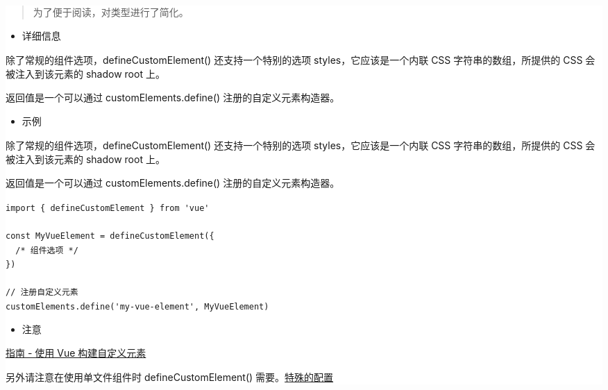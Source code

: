 > 为了便于阅读，对类型进行了简化。

- 详细信息

除了常规的组件选项，defineCustomElement() 还支持一个特别的选项 styles，它应该是一个内联 CSS 字符串的数组，所提供的 CSS 会被注入到该元素的 shadow root 上。

返回值是一个可以通过 customElements.define() 注册的自定义元素构造器。

- 示例

除了常规的组件选项，defineCustomElement() 还支持一个特别的选项 styles，它应该是一个内联 CSS 字符串的数组，所提供的 CSS 会被注入到该元素的 shadow root 上。

返回值是一个可以通过 customElements.define() 注册的自定义元素构造器。

```js:no-line-numbers
import { defineCustomElement } from 'vue'

const MyVueElement = defineCustomElement({
  /* 组件选项 */
})

// 注册自定义元素
customElements.define('my-vue-element', MyVueElement)
```

- 注意

[指南 - 使用 Vue 构建自定义元素](https://cn.vuejs.org/guide/extras/web-components.html#using-custom-elements-in-vue)

另外请注意在使用单文件组件时 defineCustomElement() 需要。[特殊的配置](https://cn.vuejs.org/guide/extras/web-components.html#building-custom-elements-with-vue)
